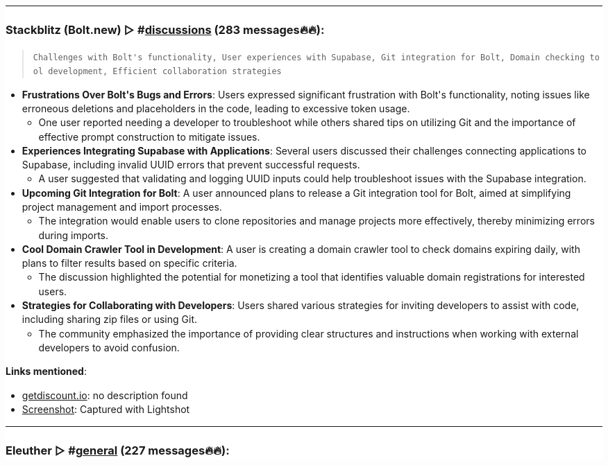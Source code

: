   

---


### **Stackblitz (Bolt.new) ▷ #[discussions](https://discord.com/channels/364486390102097930/680953097354215446/1329549962547171430)** (283 messages🔥🔥): 

> `Challenges with Bolt's functionality, User experiences with Supabase, Git integration for Bolt, Domain checking tool development, Efficient collaboration strategies` 


- **Frustrations Over Bolt's Bugs and Errors**: Users expressed significant frustration with Bolt's functionality, noting issues like erroneous deletions and placeholders in the code, leading to excessive token usage.
   - One user reported needing a developer to troubleshoot while others shared tips on utilizing Git and the importance of effective prompt construction to mitigate issues.
- **Experiences Integrating Supabase with Applications**: Several users discussed their challenges connecting applications to Supabase, including invalid UUID errors that prevent successful requests.
   - A user suggested that validating and logging UUID inputs could help troubleshoot issues with the Supabase integration.
- **Upcoming Git Integration for Bolt**: A user announced plans to release a Git integration tool for Bolt, aimed at simplifying project management and import processes.
   - The integration would enable users to clone repositories and manage projects more effectively, thereby minimizing errors during imports.
- **Cool Domain Crawler Tool in Development**: A user is creating a domain crawler tool to check domains expiring daily, with plans to filter results based on specific criteria.
   - The discussion highlighted the potential for monetizing a tool that identifies valuable domain registrations for interested users.
- **Strategies for Collaborating with Developers**: Users shared various strategies for inviting developers to assist with code, including sharing zip files or using Git.
   - The community emphasized the importance of providing clear structures and instructions when working with external developers to avoid confusion.


<div class="linksMentioned">

<strong>Links mentioned</strong>:

<ul>
<li>
<a href="https://getdiscount.io/">getdiscount.io</a>: no description found</li><li><a href="https://prnt.sc/CVZgu1OObu9G">Screenshot</a>: Captured with Lightshot
</li>
</ul>

</div>
  

---


### **Eleuther ▷ #[general](https://discord.com/channels/729741769192767510/729741769738158194/1329550718725656588)** (227 messages🔥🔥): 
